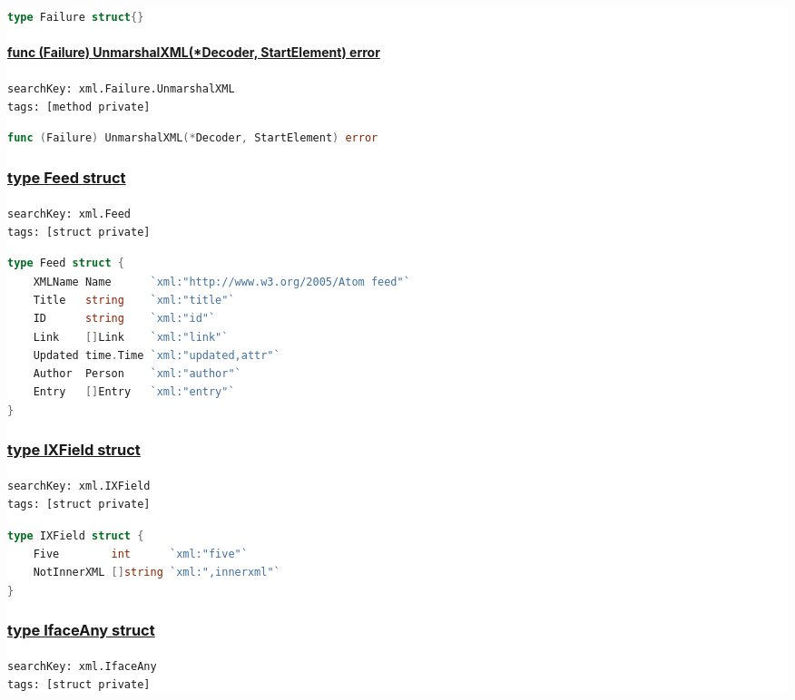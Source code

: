 ```Go
type Failure struct{}
```

#### <a id="Failure.UnmarshalXML" href="#Failure.UnmarshalXML">func (Failure) UnmarshalXML(*Decoder, StartElement) error</a>

```
searchKey: xml.Failure.UnmarshalXML
tags: [method private]
```

```Go
func (Failure) UnmarshalXML(*Decoder, StartElement) error
```

### <a id="Feed" href="#Feed">type Feed struct</a>

```
searchKey: xml.Feed
tags: [struct private]
```

```Go
type Feed struct {
	XMLName Name      `xml:"http://www.w3.org/2005/Atom feed"`
	Title   string    `xml:"title"`
	ID      string    `xml:"id"`
	Link    []Link    `xml:"link"`
	Updated time.Time `xml:"updated,attr"`
	Author  Person    `xml:"author"`
	Entry   []Entry   `xml:"entry"`
}
```

### <a id="IXField" href="#IXField">type IXField struct</a>

```
searchKey: xml.IXField
tags: [struct private]
```

```Go
type IXField struct {
	Five        int      `xml:"five"`
	NotInnerXML []string `xml:",innerxml"`
}
```

### <a id="IfaceAny" href="#IfaceAny">type IfaceAny struct</a>

```
searchKey: xml.IfaceAny
tags: [struct private]
```
